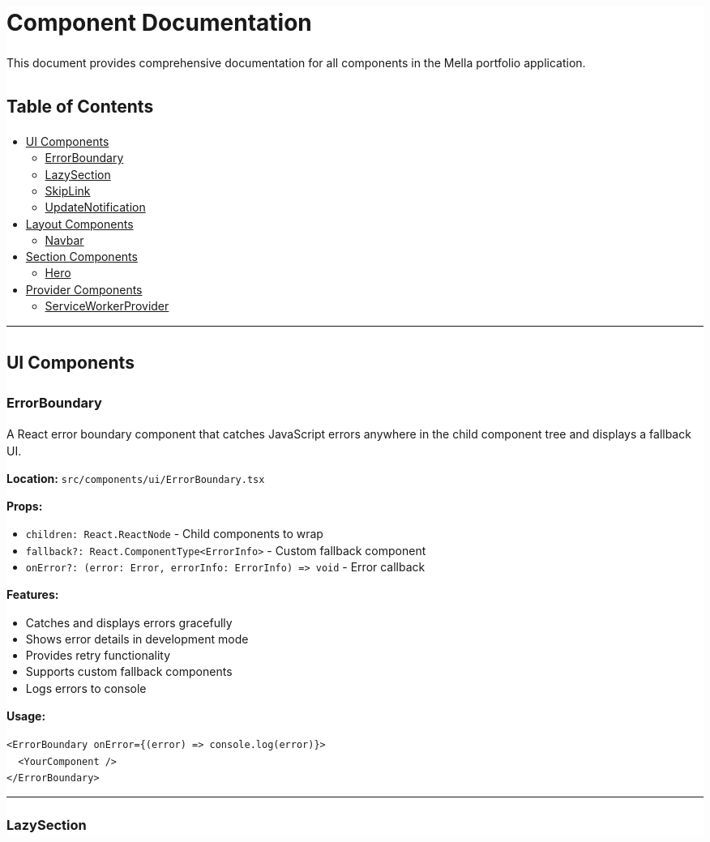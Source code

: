 # Component Documentation

This document provides comprehensive documentation for all components in the Mella portfolio application.

## Table of Contents

- [UI Components](#ui-components)
  - [ErrorBoundary](#errorboundary)
  - [LazySection](#lazysection)
  - [SkipLink](#skiplink)
  - [UpdateNotification](#updatenotification)
- [Layout Components](#layout-components)
  - [Navbar](#navbar)
- [Section Components](#section-components)
  - [Hero](#hero)
- [Provider Components](#provider-components)
  - [ServiceWorkerProvider](#serviceworkerprovider)

---

## UI Components

### ErrorBoundary

A React error boundary component that catches JavaScript errors anywhere in the child component tree and displays a fallback UI.

**Location:** `src/components/ui/ErrorBoundary.tsx`

**Props:**
- `children: React.ReactNode` - Child components to wrap
- `fallback?: React.ComponentType<ErrorInfo>` - Custom fallback component
- `onError?: (error: Error, errorInfo: ErrorInfo) => void` - Error callback

**Features:**
- Catches and displays errors gracefully
- Shows error details in development mode
- Provides retry functionality
- Supports custom fallback components
- Logs errors to console

**Usage:**
```tsx
<ErrorBoundary onError={(error) => console.log(error)}>
  <YourComponent />
</ErrorBoundary>
```

---

### LazySection
